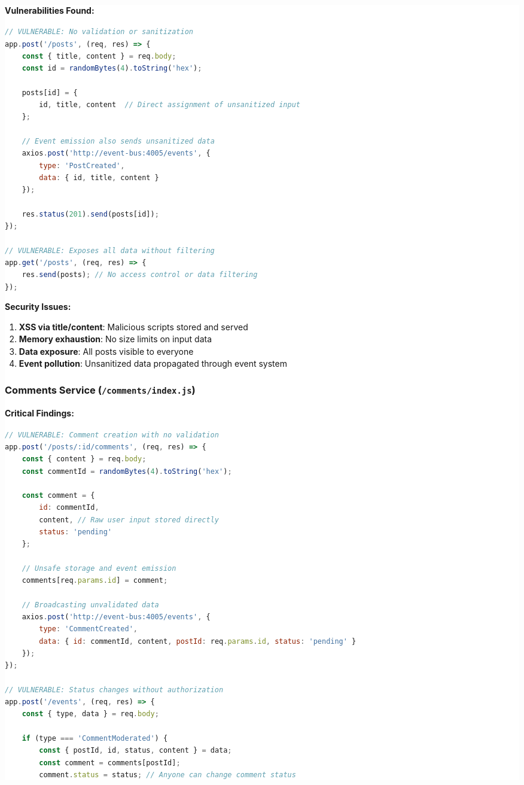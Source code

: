**Vulnerabilities Found:**
```javascript
// VULNERABLE: No validation or sanitization
app.post('/posts', (req, res) => {
    const { title, content } = req.body;
    const id = randomBytes(4).toString('hex');
    
    posts[id] = {
        id, title, content  // Direct assignment of unsanitized input
    };
    
    // Event emission also sends unsanitized data
    axios.post('http://event-bus:4005/events', {
        type: 'PostCreated',
        data: { id, title, content }
    });
    
    res.status(201).send(posts[id]);
});

// VULNERABLE: Exposes all data without filtering
app.get('/posts', (req, res) => {
    res.send(posts); // No access control or data filtering
});
```

**Security Issues:**
1. **XSS via title/content**: Malicious scripts stored and served
2. **Memory exhaustion**: No size limits on input data
3. **Data exposure**: All posts visible to everyone
4. **Event pollution**: Unsanitized data propagated through event system

### Comments Service (`/comments/index.js`)

**Critical Findings:**
```javascript
// VULNERABLE: Comment creation with no validation
app.post('/posts/:id/comments', (req, res) => {
    const { content } = req.body;
    const commentId = randomBytes(4).toString('hex');
    
    const comment = {
        id: commentId,
        content, // Raw user input stored directly
        status: 'pending'
    };
    
    // Unsafe storage and event emission
    comments[req.params.id] = comment;
    
    // Broadcasting unvalidated data
    axios.post('http://event-bus:4005/events', {
        type: 'CommentCreated', 
        data: { id: commentId, content, postId: req.params.id, status: 'pending' }
    });
});

// VULNERABLE: Status changes without authorization
app.post('/events', (req, res) => {
    const { type, data } = req.body;
    
    if (type === 'CommentModerated') {
        const { postId, id, status, content } = data;
        const comment = comments[postId];
        comment.status = status; // Anyone can change comment status
```